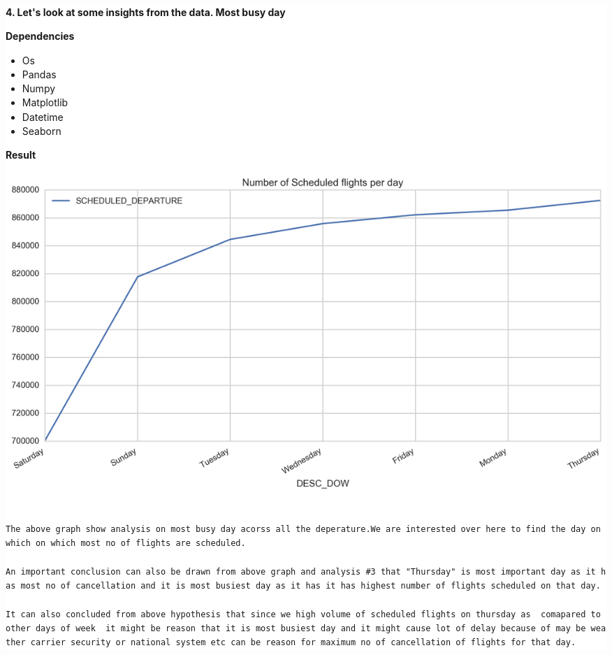 **4. Let's look at some insights from the data. Most busy day**

**Dependencies**
- Os
- Pandas
- Numpy
- Matplotlib
- Datetime
- Seaborn

**Result**

<img src ="images/busyday.png"/>

```

The above graph show analysis on most busy day acorss all the deperature.We are interested over here to find the day on which on which most no of flights are scheduled.

An important conclusion can also be drawn from above graph and analysis #3 that "Thursday" is most important day as it has most no of cancellation and it is most busiest day as it has it has highest number of flights scheduled on that day.

It can also concluded from above hypothesis that since we high volume of scheduled flights on thursday as  comapared to other days of week  it might be reason that it is most busiest day and it might cause lot of delay because of may be weather carrier security or national system etc can be reason for maximum no of cancellation of flights for that day.

```
